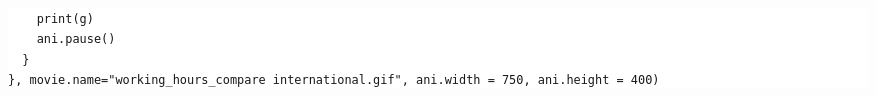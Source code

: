 ~~~{.r}
    print(g)
    ani.pause()
  }
}, movie.name="working_hours_compare international.gif", ani.width = 750, ani.height = 400)
~~~
